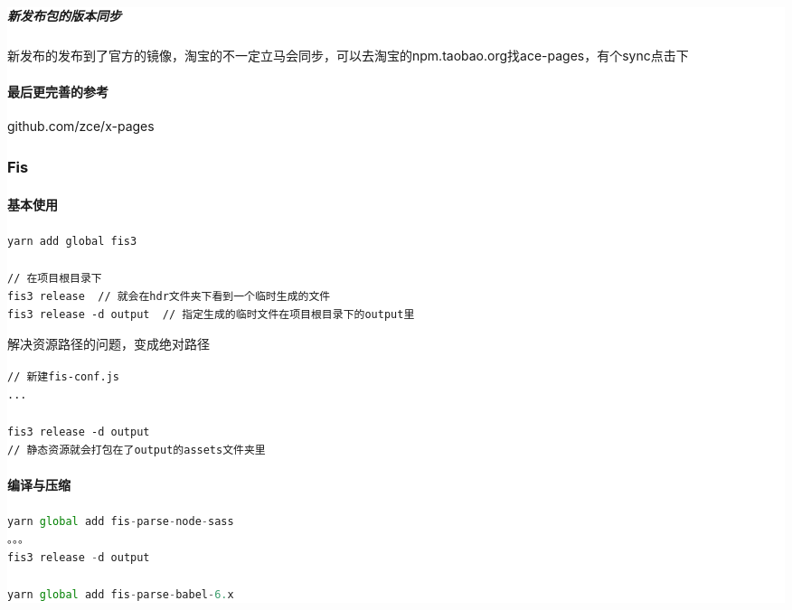 ##### 新发布包的版本同步

新发布的发布到了官方的镜像，淘宝的不一定立马会同步，可以去淘宝的npm.taobao.org找ace-pages，有个sync点击下

#### 最后更完善的参考

github.com/zce/x-pages

### Fis

#### 基本使用

```
yarn add global fis3

// 在项目根目录下
fis3 release  // 就会在hdr文件夹下看到一个临时生成的文件
fis3 release -d output  // 指定生成的临时文件在项目根目录下的output里
```

解决资源路径的问题，变成绝对路径

```
// 新建fis-conf.js
...

fis3 release -d output
// 静态资源就会打包在了output的assets文件夹里
```

#### 编译与压缩

```js
yarn global add fis-parse-node-sass
。。。
fis3 release -d output

yarn global add fis-parse-babel-6.x
```

